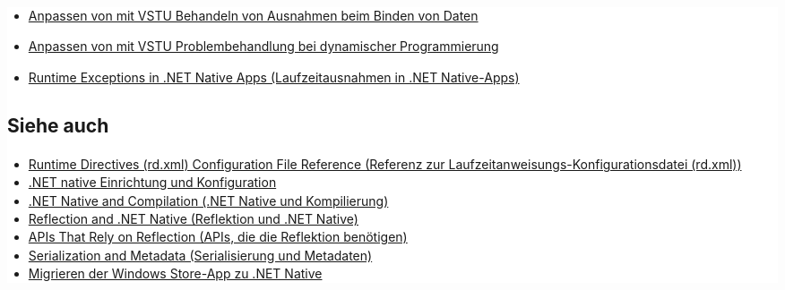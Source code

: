 - [Anpassen von mit VSTU Behandeln von Ausnahmen beim Binden von Daten](../../../docs/framework/net-native/example-handling-exceptions-when-binding-data.md)

- [Anpassen von mit VSTU Problembehandlung bei dynamischer Programmierung](../../../docs/framework/net-native/example-troubleshooting-dynamic-programming.md)

- [Runtime Exceptions in .NET Native Apps (Laufzeitausnahmen in .NET Native-Apps)](../../../docs/framework/net-native/runtime-exceptions-in-net-native-apps.md)

## <a name="see-also"></a>Siehe auch

- [Runtime Directives (rd.xml) Configuration File Reference (Referenz zur Laufzeitanweisungs-Konfigurationsdatei (rd.xml))](../../../docs/framework/net-native/runtime-directives-rd-xml-configuration-file-reference.md)
- [.NET native Einrichtung und Konfiguration](https://docs.microsoft.com/previous-versions/dn600164(v=vs.110))
- [.NET Native and Compilation (.NET Native und Kompilierung)](../../../docs/framework/net-native/net-native-and-compilation.md)
- [Reflection and .NET Native (Reflektion und .NET Native)](../../../docs/framework/net-native/reflection-and-net-native.md)
- [APIs That Rely on Reflection (APIs, die die Reflektion benötigen)](../../../docs/framework/net-native/apis-that-rely-on-reflection.md)
- [Serialization and Metadata (Serialisierung und Metadaten)](../../../docs/framework/net-native/serialization-and-metadata.md)
- [Migrieren der Windows Store-App zu .NET Native](../../../docs/framework/net-native/migrating-your-windows-store-app-to-net-native.md)
